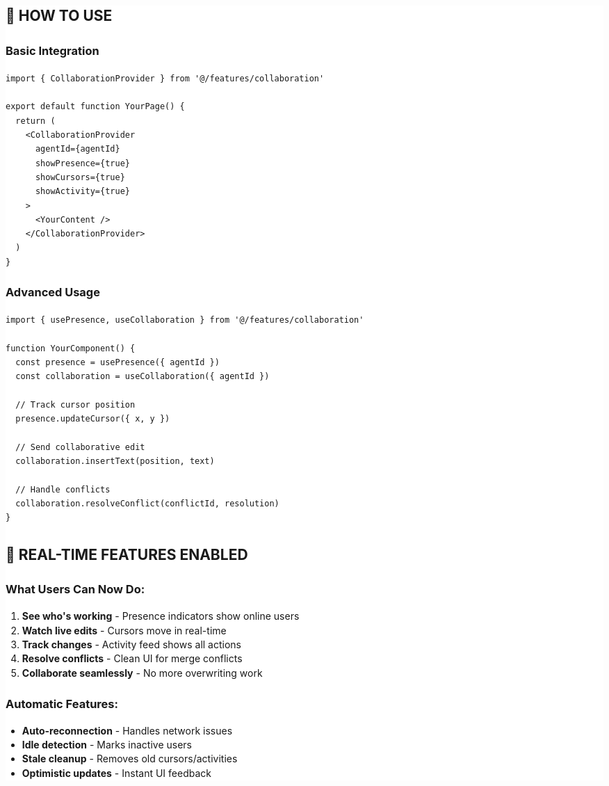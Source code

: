 ## 🎯 HOW TO USE

### Basic Integration
```tsx
import { CollaborationProvider } from '@/features/collaboration'

export default function YourPage() {
  return (
    <CollaborationProvider 
      agentId={agentId}
      showPresence={true}
      showCursors={true}
      showActivity={true}
    >
      <YourContent />
    </CollaborationProvider>
  )
}
```

### Advanced Usage
```tsx
import { usePresence, useCollaboration } from '@/features/collaboration'

function YourComponent() {
  const presence = usePresence({ agentId })
  const collaboration = useCollaboration({ agentId })
  
  // Track cursor position
  presence.updateCursor({ x, y })
  
  // Send collaborative edit
  collaboration.insertText(position, text)
  
  // Handle conflicts
  collaboration.resolveConflict(conflictId, resolution)
}
```

## 🔄 REAL-TIME FEATURES ENABLED

### What Users Can Now Do:
1. **See who's working** - Presence indicators show online users
2. **Watch live edits** - Cursors move in real-time
3. **Track changes** - Activity feed shows all actions
4. **Resolve conflicts** - Clean UI for merge conflicts
5. **Collaborate seamlessly** - No more overwriting work

### Automatic Features:
- **Auto-reconnection** - Handles network issues
- **Idle detection** - Marks inactive users
- **Stale cleanup** - Removes old cursors/activities
- **Optimistic updates** - Instant UI feedback
